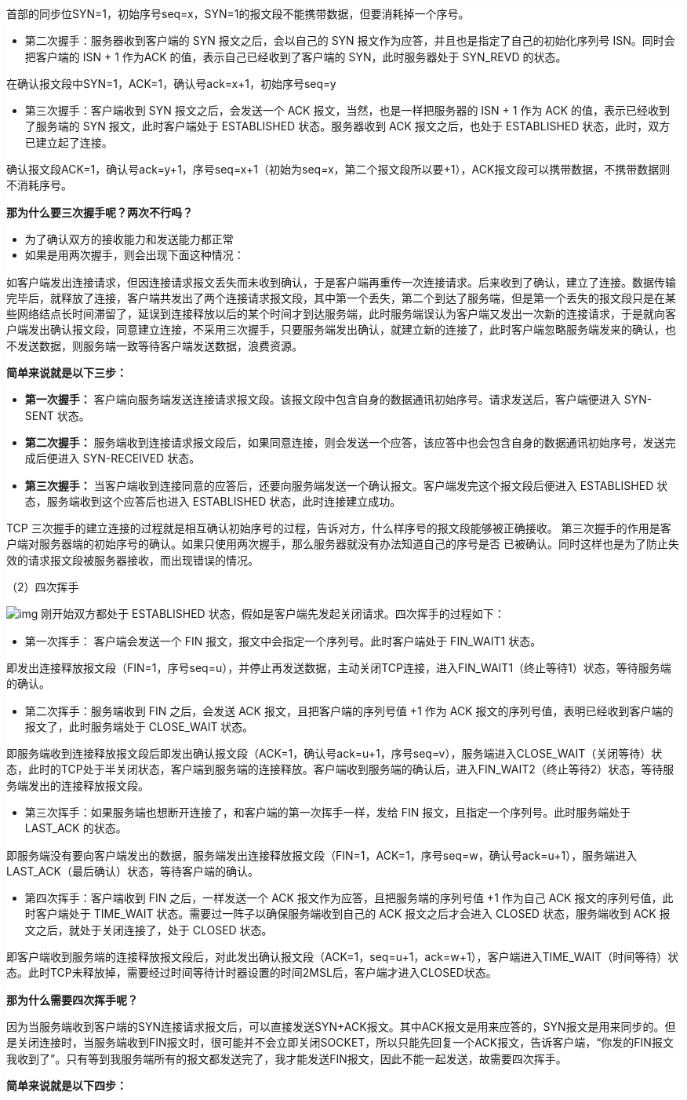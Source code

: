 首部的同步位SYN=1，初始序号seq=x，SYN=1的报文段不能携带数据，但要消耗掉一个序号。

- 第二次握手：服务器收到客户端的 SYN 报文之后，会以自己的 SYN 报文作为应答，并且也是指定了自己的初始化序列号 ISN。同时会把客户端的 ISN + 1 作为ACK 的值，表示自己已经收到了客户端的 SYN，此时服务器处于 SYN_REVD 的状态。

在确认报文段中SYN=1，ACK=1，确认号ack=x+1，初始序号seq=y

- 第三次握手：客户端收到 SYN 报文之后，会发送一个 ACK 报文，当然，也是一样把服务器的 ISN + 1 作为 ACK 的值，表示已经收到了服务端的 SYN 报文，此时客户端处于 ESTABLISHED 状态。服务器收到 ACK 报文之后，也处于 ESTABLISHED 状态，此时，双方已建立起了连接。

确认报文段ACK=1，确认号ack=y+1，序号seq=x+1（初始为seq=x，第二个报文段所以要+1），ACK报文段可以携带数据，不携带数据则不消耗序号。

**那为什么要三次握手呢？两次不行吗？**

- 为了确认双方的接收能力和发送能力都正常
- 如果是用两次握手，则会出现下面这种情况：

如客户端发出连接请求，但因连接请求报文丢失而未收到确认，于是客户端再重传一次连接请求。后来收到了确认，建立了连接。数据传输完毕后，就释放了连接，客户端共发出了两个连接请求报文段，其中第一个丢失，第二个到达了服务端，但是第一个丢失的报文段只是在某些网络结点长时间滞留了，延误到连接释放以后的某个时间才到达服务端，此时服务端误认为客户端又发出一次新的连接请求，于是就向客户端发出确认报文段，同意建立连接，不采用三次握手，只要服务端发出确认，就建立新的连接了，此时客户端忽略服务端发来的确认，也不发送数据，则服务端一致等待客户端发送数据，浪费资源。

**简单来说就是以下三步：**

- **第一次握手：** 客户端向服务端发送连接请求报文段。该报文段中包含自身的数据通讯初始序号。请求发送后，客户端便进入 SYN-SENT 状态。
- **第二次握手：** 服务端收到连接请求报文段后，如果同意连接，则会发送一个应答，该应答中也会包含自身的数据通讯初始序号，发送完成后便进入 SYN-RECEIVED 状态。

- **第三次握手：** 当客户端收到连接同意的应答后，还要向服务端发送一个确认报文。客户端发完这个报文段后便进入 ESTABLISHED 状态，服务端收到这个应答后也进入 ESTABLISHED 状态，此时连接建立成功。

TCP 三次握手的建立连接的过程就是相互确认初始序号的过程，告诉对方，什么样序号的报文段能够被正确接收。 第三次握手的作用是客户端对服务器端的初始序号的确认。如果只使用两次握手，那么服务器就没有办法知道自己的序号是否 已被确认。同时这样也是为了防止失效的请求报文段被服务器接收，而出现错误的情况。

（2）四次挥手

![img](https://cdn.nlark.com/yuque/0/2021/webp/1190141/1636295600194-df812818-dc3c-469b-aa42-24c6528fcbe4.webp) 刚开始双方都处于 ESTABLISHED 状态，假如是客户端先发起关闭请求。四次挥手的过程如下：

- 第一次挥手： 客户端会发送一个 FIN 报文，报文中会指定一个序列号。此时客户端处于 FIN_WAIT1 状态。

即发出连接释放报文段（FIN=1，序号seq=u），并停止再发送数据，主动关闭TCP连接，进入FIN_WAIT1（终止等待1）状态，等待服务端的确认。

- 第二次挥手：服务端收到 FIN 之后，会发送 ACK 报文，且把客户端的序列号值 +1 作为 ACK 报文的序列号值，表明已经收到客户端的报文了，此时服务端处于 CLOSE_WAIT 状态。

即服务端收到连接释放报文段后即发出确认报文段（ACK=1，确认号ack=u+1，序号seq=v），服务端进入CLOSE_WAIT（关闭等待）状态，此时的TCP处于半关闭状态，客户端到服务端的连接释放。客户端收到服务端的确认后，进入FIN_WAIT2（终止等待2）状态，等待服务端发出的连接释放报文段。

- 第三次挥手：如果服务端也想断开连接了，和客户端的第一次挥手一样，发给 FIN 报文，且指定一个序列号。此时服务端处于 LAST_ACK 的状态。

即服务端没有要向客户端发出的数据，服务端发出连接释放报文段（FIN=1，ACK=1，序号seq=w，确认号ack=u+1），服务端进入LAST_ACK（最后确认）状态，等待客户端的确认。

- 第四次挥手：客户端收到 FIN 之后，一样发送一个 ACK 报文作为应答，且把服务端的序列号值 +1 作为自己 ACK 报文的序列号值，此时客户端处于 TIME_WAIT 状态。需要过一阵子以确保服务端收到自己的 ACK 报文之后才会进入 CLOSED 状态，服务端收到 ACK 报文之后，就处于关闭连接了，处于 CLOSED 状态。

即客户端收到服务端的连接释放报文段后，对此发出确认报文段（ACK=1，seq=u+1，ack=w+1），客户端进入TIME_WAIT（时间等待）状态。此时TCP未释放掉，需要经过时间等待计时器设置的时间2MSL后，客户端才进入CLOSED状态。

**那为什么需要四次挥手呢？**

因为当服务端收到客户端的SYN连接请求报文后，可以直接发送SYN+ACK报文。其中ACK报文是用来应答的，SYN报文是用来同步的。但是关闭连接时，当服务端收到FIN报文时，很可能并不会立即关闭SOCKET，所以只能先回复一个ACK报文，告诉客户端，“你发的FIN报文我收到了”。只有等到我服务端所有的报文都发送完了，我才能发送FIN报文，因此不能一起发送，故需要四次挥手。

**简单来说就是以下四步：**

